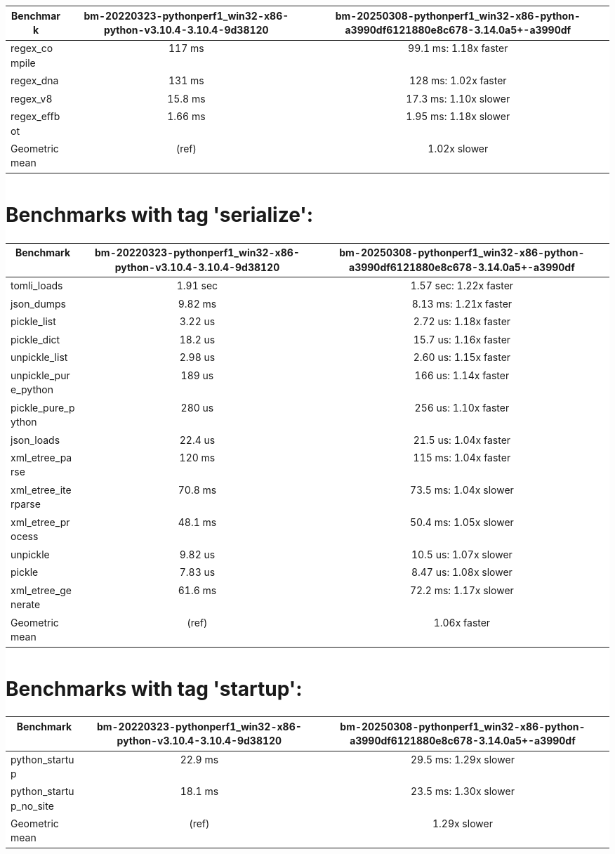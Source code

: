 | Benchmark      | bm-20220323-pythonperf1_win32-x86-python-v3.10.4-3.10.4-9d38120 | bm-20250308-pythonperf1_win32-x86-python-a3990df6121880e8c678-3.14.0a5+-a3990df |
|----------------|:---------------------------------------------------------------:|:-------------------------------------------------------------------------------:|
| regex_compile  | 117 ms                                                          | 99.1 ms: 1.18x faster                                                           |
| regex_dna      | 131 ms                                                          | 128 ms: 1.02x faster                                                            |
| regex_v8       | 15.8 ms                                                         | 17.3 ms: 1.10x slower                                                           |
| regex_effbot   | 1.66 ms                                                         | 1.95 ms: 1.18x slower                                                           |
| Geometric mean | (ref)                                                           | 1.02x slower                                                                    |

Benchmarks with tag 'serialize':
================================

| Benchmark            | bm-20220323-pythonperf1_win32-x86-python-v3.10.4-3.10.4-9d38120 | bm-20250308-pythonperf1_win32-x86-python-a3990df6121880e8c678-3.14.0a5+-a3990df |
|----------------------|:---------------------------------------------------------------:|:-------------------------------------------------------------------------------:|
| tomli_loads          | 1.91 sec                                                        | 1.57 sec: 1.22x faster                                                          |
| json_dumps           | 9.82 ms                                                         | 8.13 ms: 1.21x faster                                                           |
| pickle_list          | 3.22 us                                                         | 2.72 us: 1.18x faster                                                           |
| pickle_dict          | 18.2 us                                                         | 15.7 us: 1.16x faster                                                           |
| unpickle_list        | 2.98 us                                                         | 2.60 us: 1.15x faster                                                           |
| unpickle_pure_python | 189 us                                                          | 166 us: 1.14x faster                                                            |
| pickle_pure_python   | 280 us                                                          | 256 us: 1.10x faster                                                            |
| json_loads           | 22.4 us                                                         | 21.5 us: 1.04x faster                                                           |
| xml_etree_parse      | 120 ms                                                          | 115 ms: 1.04x faster                                                            |
| xml_etree_iterparse  | 70.8 ms                                                         | 73.5 ms: 1.04x slower                                                           |
| xml_etree_process    | 48.1 ms                                                         | 50.4 ms: 1.05x slower                                                           |
| unpickle             | 9.82 us                                                         | 10.5 us: 1.07x slower                                                           |
| pickle               | 7.83 us                                                         | 8.47 us: 1.08x slower                                                           |
| xml_etree_generate   | 61.6 ms                                                         | 72.2 ms: 1.17x slower                                                           |
| Geometric mean       | (ref)                                                           | 1.06x faster                                                                    |

Benchmarks with tag 'startup':
==============================

| Benchmark              | bm-20220323-pythonperf1_win32-x86-python-v3.10.4-3.10.4-9d38120 | bm-20250308-pythonperf1_win32-x86-python-a3990df6121880e8c678-3.14.0a5+-a3990df |
|------------------------|:---------------------------------------------------------------:|:-------------------------------------------------------------------------------:|
| python_startup         | 22.9 ms                                                         | 29.5 ms: 1.29x slower                                                           |
| python_startup_no_site | 18.1 ms                                                         | 23.5 ms: 1.30x slower                                                           |
| Geometric mean         | (ref)                                                           | 1.29x slower                                                                    |
